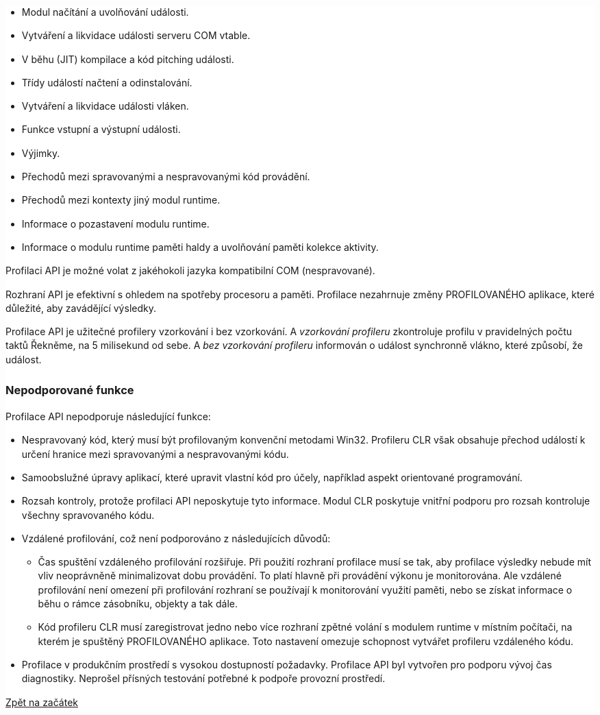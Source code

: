 -   Modul načítání a uvolňování události.  
  
-   Vytváření a likvidace události serveru COM vtable.  
  
-   V běhu (JIT) kompilace a kód pitching události.  
  
-   Třídy událostí načtení a odinstalování.  
  
-   Vytváření a likvidace události vláken.  
  
-   Funkce vstupní a výstupní události.  
  
-   Výjimky.  
  
-   Přechodů mezi spravovanými a nespravovanými kód provádění.  
  
-   Přechodů mezi kontexty jiný modul runtime.  
  
-   Informace o pozastavení modulu runtime.  
  
-   Informace o modulu runtime paměti haldy a uvolňování paměti kolekce aktivity.  
  
 Profilaci API je možné volat z jakéhokoli jazyka kompatibilní COM (nespravované).  
  
 Rozhraní API je efektivní s ohledem na spotřeby procesoru a paměti. Profilace nezahrnuje změny PROFILOVANÉHO aplikace, které důležité, aby zavádějící výsledky.  
  
 Profilace API je užitečné profilery vzorkování i bez vzorkování. A *vzorkování profileru* zkontroluje profilu v pravidelných počtu taktů Řekněme, na 5 milisekund od sebe. A *bez vzorkování profileru* informován o událost synchronně vlákno, které způsobí, že událost.  
  
### <a name="unsupported-functionality"></a>Nepodporované funkce  
 Profilace API nepodporuje následující funkce:  
  
-   Nespravovaný kód, který musí být profilovaným konvenční metodami Win32. Profileru CLR však obsahuje přechod událostí k určení hranice mezi spravovanými a nespravovanými kódu.  
  
-   Samoobslužné úpravy aplikací, které upravit vlastní kód pro účely, například aspekt orientované programování.  
  
-   Rozsah kontroly, protože profilaci API neposkytuje tyto informace. Modul CLR poskytuje vnitřní podporu pro rozsah kontroluje všechny spravovaného kódu.  
  
-   Vzdálené profilování, což není podporováno z následujících důvodů:  
  
    -   Čas spuštění vzdáleného profilování rozšiřuje. Při použití rozhraní profilace musí se tak, aby profilace výsledky nebude mít vliv neoprávněně minimalizovat dobu provádění. To platí hlavně při provádění výkonu je monitorována. Ale vzdálené profilování není omezení při profilování rozhraní se používají k monitorování využití paměti, nebo se získat informace o běhu o rámce zásobníku, objekty a tak dále.  
  
    -   Kód profileru CLR musí zaregistrovat jedno nebo více rozhraní zpětné volání s modulem runtime v místním počítači, na kterém je spuštěný PROFILOVANÉHO aplikace. Toto nastavení omezuje schopnost vytvářet profileru vzdáleného kódu.  
  
-   Profilace v produkčním prostředí s vysokou dostupností požadavky. Profilace API byl vytvořen pro podporu vývoj čas diagnostiky. Neprošel přísných testování potřebné k podpoře provozní prostředí.  
  
 [Zpět na začátek](#top)  
  